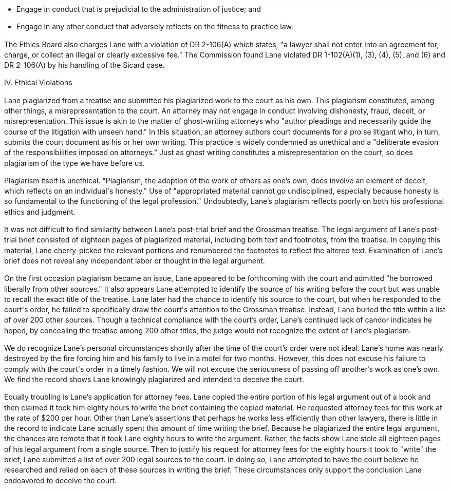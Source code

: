 - Engage in conduct that is prejudicial to the administration of justice; and

- Engage in any other conduct that adversely reflects on the fitness to practice law.

The Ethics Board also charges Lane with a violation of DR 2-106(A) which states, "a lawyer shall not enter into an agreement for, charge, or collect an illegal or clearly excessive fee." The Commission found Lane violated DR 1-102(A)(1), (3), (4), (5), and (6) and DR 2-106(A) by his handling of the Sicard case.

IV\. Ethical Violations

Lane plagiarized from a treatise and submitted his plagiarized work to the court as his own. This plagiarism constituted, among other things, a misrepresentation to the court. An attorney may not engage in conduct involving dishonesty, fraud, deceit, or misrepresentation. This issue is akin to the matter of ghost-writing attorneys who "author pleadings and necessarily guide the course of the litigation with unseen hand." In this situation, an attorney authors court documents for a pro se litigant who, in turn, submits the court document as his or her own writing. This practice is widely condemned as unethical and a "deliberate evasion of the responsibilities imposed on attorneys." Just as ghost writing constitutes a misrepresentation on the court, so does plagiarism of the type we have before us.

Plagiarism itself is unethical. "Plagiarism, the adoption of the work of others as one’s own, does involve an element of deceit, which reflects on an individual's honesty." Use of "appropriated material cannot go undisciplined, especially because honesty is so fundamental to the functioning of the legal profession." Undoubtedly, Lane’s plagiarism reflects poorly on both his professional ethics and judgment.

It was not difficult to find similarity between Lane’s post-trial brief and the Grossman treatise. The legal argument of Lane’s post-trial brief consisted of eighteen pages of plagiarized material, including both text and footnotes, from the treatise. In copying this material, Lane cherry-picked the relevant portions and renumbered the footnotes to reflect the altered text. Examination of Lane’s brief does not reveal any independent labor or thought in the legal argument.

On the first occasion plagiarism became an issue, Lane appeared to be forthcoming with the court and admitted "he borrowed liberally from other sources." It also appears Lane attempted to identify the source of his writing before the court but was unable to recall the exact title of the treatise. Lane later had the chance to identify his source to the court, but when he responded to the court's order, he failed to specifically draw the court's attention to the Grossman treatise. Instead, Lane buried the title within a list of over 200 other sources. Though a technical compliance with the court’s order, Lane’s continued lack of candor indicates he hoped, by concealing the treatise among 200 other titles, the judge would not recognize the extent of Lane’s plagiarism.

We do recognize Lane’s personal circumstances shortly after the time of the court’s order were not ideal. Lane’s home was nearly destroyed by the fire forcing him and his family to live in a motel for two months. However, this does not excuse his failure to comply with the court's order in a timely fashion. We will not excuse the seriousness of passing off another’s work as one’s own. We find the record shows Lane knowingly plagiarized and intended to deceive the court.

Equally troubling is Lane’s application for attorney fees. Lane copied the entire portion of his legal argument out of a book and then claimed it took him eighty hours to write the brief containing the copied material. He requested attorney fees for this work at the rate of $200 per hour. Other than Lane’s assertions that perhaps he works less efficiently than other lawyers, there is little in the record to indicate Lane actually spent this amount of time writing the brief. Because he plagiarized the entire legal argument, the chances are remote that it took Lane eighty hours to write the argument. Rather, the facts show Lane stole all eighteen pages of his legal argument from a single source. Then to justify his request for attorney fees for the eighty hours it took to "write" the brief, Lane submitted a list of over 200 legal sources to the court. In doing so, Lane attempted to have the court believe he researched and relied on each of these sources in writing the brief. These circumstances only support the conclusion Lane endeavored to deceive the court.
